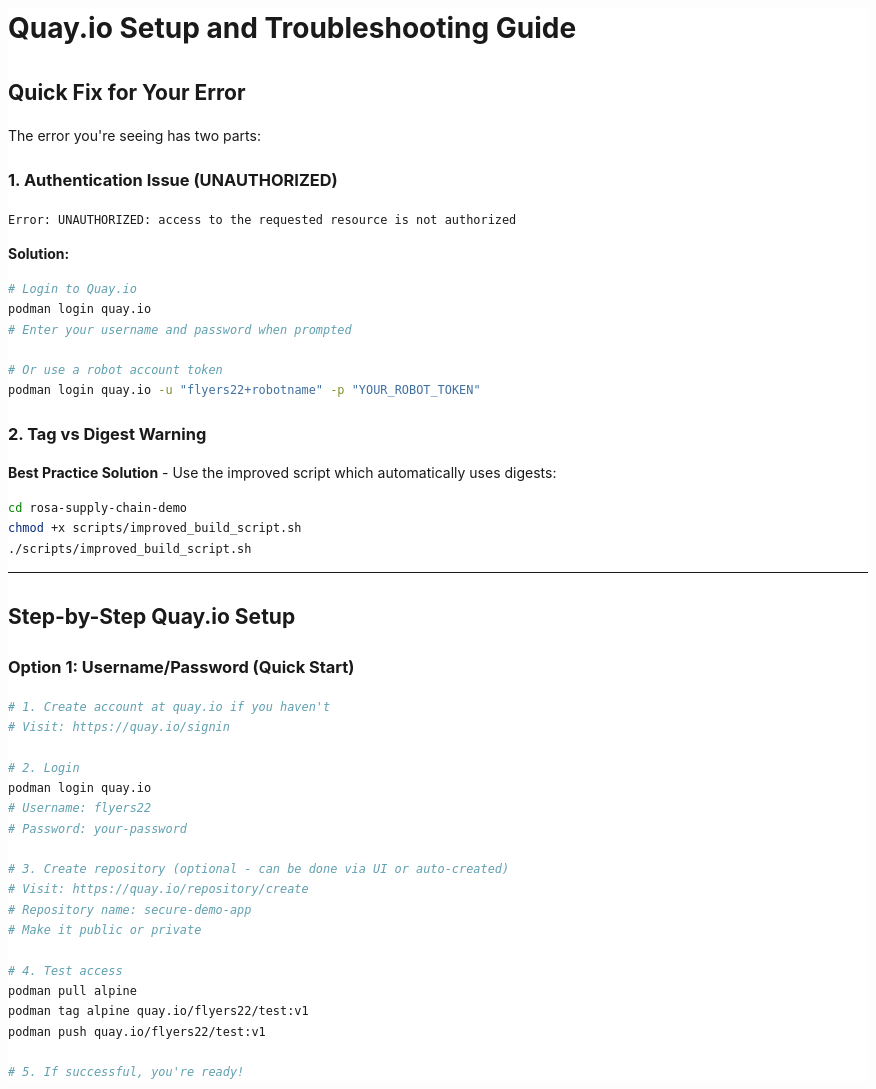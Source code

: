 # Quay.io Setup and Troubleshooting Guide

## Quick Fix for Your Error

The error you're seeing has two parts:

### 1. Authentication Issue (UNAUTHORIZED)
```bash
Error: UNAUTHORIZED: access to the requested resource is not authorized
```

**Solution:**
```bash
# Login to Quay.io
podman login quay.io
# Enter your username and password when prompted

# Or use a robot account token
podman login quay.io -u "flyers22+robotname" -p "YOUR_ROBOT_TOKEN"
```

### 2. Tag vs Digest Warning

**Best Practice Solution** - Use the improved script which automatically uses digests:
```bash
cd rosa-supply-chain-demo
chmod +x scripts/improved_build_script.sh
./scripts/improved_build_script.sh
```

---

## Step-by-Step Quay.io Setup

### Option 1: Username/Password (Quick Start)

```bash
# 1. Create account at quay.io if you haven't
# Visit: https://quay.io/signin

# 2. Login
podman login quay.io
# Username: flyers22
# Password: your-password

# 3. Create repository (optional - can be done via UI or auto-created)
# Visit: https://quay.io/repository/create
# Repository name: secure-demo-app
# Make it public or private

# 4. Test access
podman pull alpine
podman tag alpine quay.io/flyers22/test:v1
podman push quay.io/flyers22/test:v1

# 5. If successful, you're ready!
```
